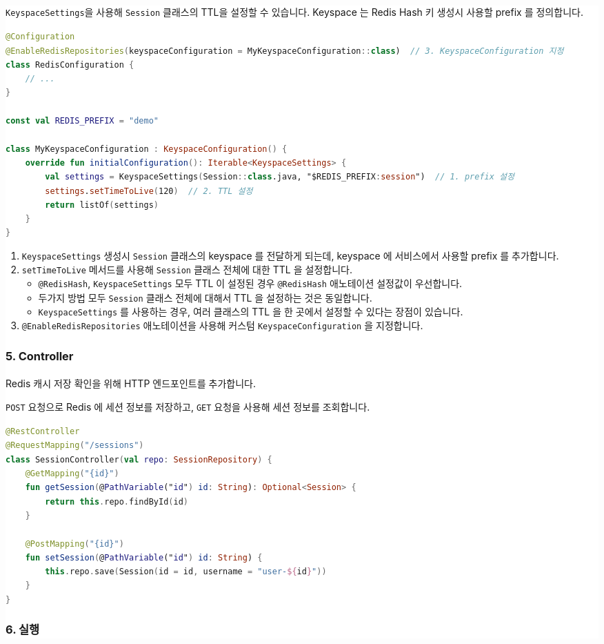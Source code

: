 `KeyspaceSettings`을 사용해 `Session` 클래스의 TTL을 설정할 수 있습니다.
Keyspace 는 Redis Hash 키 생성시 사용할 prefix 를 정의합니다.

```kotlin
@Configuration
@EnableRedisRepositories(keyspaceConfiguration = MyKeyspaceConfiguration::class)  // 3. KeyspaceConfiguration 지정
class RedisConfiguration {
    // ...
}

const val REDIS_PREFIX = "demo"

class MyKeyspaceConfiguration : KeyspaceConfiguration() {
    override fun initialConfiguration(): Iterable<KeyspaceSettings> {
        val settings = KeyspaceSettings(Session::class.java, "$REDIS_PREFIX:session")  // 1. prefix 설정
        settings.setTimeToLive(120)  // 2. TTL 설정
        return listOf(settings)
    }
}
```

1. `KeyspaceSettings` 생성시 `Session` 클래스의 keyspace 를 전달하게 되는데, keyspace 에 서비스에서 사용할 prefix 를 추가합니다.
2. `setTimeToLive` 메서드를 사용해 `Session` 클래스 전체에 대한 TTL 을 설정합니다.
   * `@RedisHash`, `KeyspaceSettings` 모두 TTL 이 설정된 경우 `@RedisHash` 애노테이션 설정값이 우선합니다.
   * 두가지 방법 모두 `Session` 클래스 전체에 대해서 TTL 을 설정하는 것은 동일합니다.
   * `KeyspaceSettings` 를 사용하는 경우, 여러 클래스의 TTL 을 한 곳에서 설정할 수 있다는 장점이 있습니다.
3. `@EnableRedisRepositories` 애노테이션을 사용해 커스텀 `KeyspaceConfiguration` 을 지정합니다.

### 5. Controller

Redis 캐시 저장 확인을 위해 HTTP 엔드포인트를 추가합니다.

`POST` 요청으로 Redis 에 세션 정보를 저장하고, `GET` 요청을 사용해 세션 정보를 조회합니다. 

```kotlin
@RestController
@RequestMapping("/sessions")
class SessionController(val repo: SessionRepository) {
    @GetMapping("{id}")
    fun getSession(@PathVariable("id") id: String): Optional<Session> {
        return this.repo.findById(id)
    }

    @PostMapping("{id}")
    fun setSession(@PathVariable("id") id: String) {
        this.repo.save(Session(id = id, username = "user-${id}"))
    }
}
```

### 6. 실행
